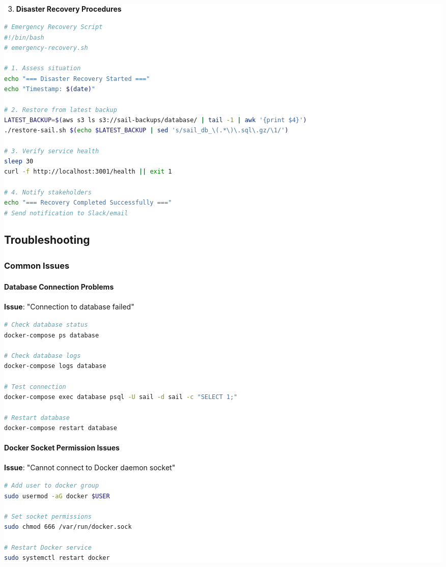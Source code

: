 3. **Disaster Recovery Procedures**
```bash
# Emergency Recovery Script
#!/bin/bash
# emergency-recovery.sh

# 1. Assess situation
echo "=== Disaster Recovery Started ==="
echo "Timestamp: $(date)"

# 2. Restore from latest backup
LATEST_BACKUP=$(aws s3 ls s3://sail-backups/database/ | tail -1 | awk '{print $4}')
./restore-sail.sh $(echo $LATEST_BACKUP | sed 's/sail_db_\(.*\)\.sql\.gz/\1/')

# 3. Verify service health
sleep 30
curl -f http://localhost:3001/health || exit 1

# 4. Notify stakeholders
echo "=== Recovery Completed Successfully ==="
# Send notification to Slack/email
```

## Troubleshooting

### Common Issues

#### Database Connection Problems

**Issue**: "Connection to database failed"
```bash
# Check database status
docker-compose ps database

# Check database logs
docker-compose logs database

# Test connection
docker-compose exec database psql -U sail -d sail -c "SELECT 1;"

# Restart database
docker-compose restart database
```

#### Docker Socket Permission Issues

**Issue**: "Cannot connect to Docker daemon socket"
```bash
# Add user to docker group
sudo usermod -aG docker $USER

# Set socket permissions
sudo chmod 666 /var/run/docker.sock

# Restart Docker service
sudo systemctl restart docker
```
